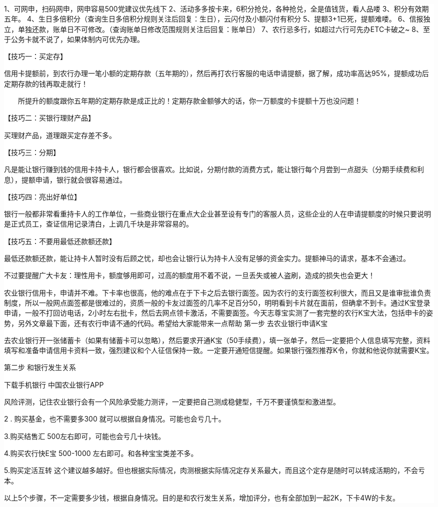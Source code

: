 1、可网申，扫码网申，网申容易500党建议优先线下
2、活动多多按卡来，6积分抢兑，各种抢兑，全是值钱货，看人品喽
3、积分有效期五年。
4、生日多倍积分（查询生日多倍积分规则关注后回复：生日），云闪付及小额闪付有积分
5、提额3+1已死，提额难喽。
6、信报独立，单独还款，账单日不可修改。（查询账单日修改范围规则关注后回复：账单日）
7、农行忌多行，如超过六行可先办ETC卡破之~
8、至于公务卡就不说了，如果体制内可优先办理。

【技巧一：买定存】

  信用卡提额前，到农行办理一笔小额的定期存款（五年期的），然后再打农行客服的电话申请提额，据了解，成功率高达95%，提额成功后定期存款的钱再取走就行！



　　所提升的额度跟你五年期的定期存款是成正比的！定期存款金额够大的话，你一万额度的卡提额十万也没问题！

【技巧二：买银行理财产品】

买理财产品，道理跟买定存差不多。 

【技巧三：分期】

 凡是能让银行赚到钱的信用卡持卡人，银行都会很喜欢。比如说，分期付款的消费方式，能让银行每个月尝到一点甜头（分期手续费和利息），提额申请，银行就会很容易通过。

【技巧四：亮出好单位】

 银行一般都非常看重持卡人的工作单位，一些商业银行在重点大企业甚至设有专门的客服人员，这些企业的人在申请提额度的时候只要说明是正式员工，查证信用记录清白，上调几千块是非常容易的。

【技巧五：不要用最低还款额还款】

  最低还款额还款，能让持卡人暂时没有后顾之忧，却也会让银行认为持卡人没有足够的资金实力。提额神马的请求，基本不会通过。

不过要提醒广大卡友：理性用卡，额度够用即可，过高的额度用不着不说，一旦丢失或被人盗刷，造成的损失也会更大！



农业银行信用卡，申请并不难。下卡率也很高，他的难点在于下卡之后去银行面签。因为农行的支行面签权利很大，而且又是谁审批谁负责制度，所以一般网点面签都是很难过的，资质一般的卡友过面签的几率不足百分50，明明看到卡片就在面前，但确拿不到卡。通过K宝登录申请，一般不打回访电话，2小时左右批卡，然后去网点领卡激活，不需要面签。今天志尊宝实测了一套完整的农行K宝大法，包括申卡的姿势，另外文章最下面，还有农行申请不通的代码。希望给大家能带来一点帮助
第一步  去农业银行申请K宝

  去农业银行开一张储蓄卡（如果有储蓄卡可以忽略），然后要求开通K宝（50手续费），填一张单子，然后一定要把个人信息填写完整，资料填写和准备申请信用卡资料一致，强烈建议和个人征信保持一致。一定要开通短信提醒。如果银行强烈推荐K令，你就和他说你就需要K宝。



  第二步  和银行发生关系

 下载手机银行 中国农业银行APP

风险评测，记住农业银行会有一个风险承受能力测评，一定要把自己测成稳健型，千万不要谨慎型和激进型。

2 . 购买基金，也不需要多300 就可以根据自身情况。可能也会亏几十。

3.购买结售汇 500左右即可，可能也会亏几十块钱。

4.购买农行快E宝  500-1000  左右即可。和各种宝宝类差不多。

5.购买定活互转  这个建议越多越好。但也根据实际情况，肉测根据实际情况定存关系最大，而且这个定存是随时可以转成活期的，不会亏本。



   以上5个步骤，不一定需要多少钱，根据自身情况。目的是和农行发生关系，增加评分，也有全部加到一起2K，下卡4W的卡友。
